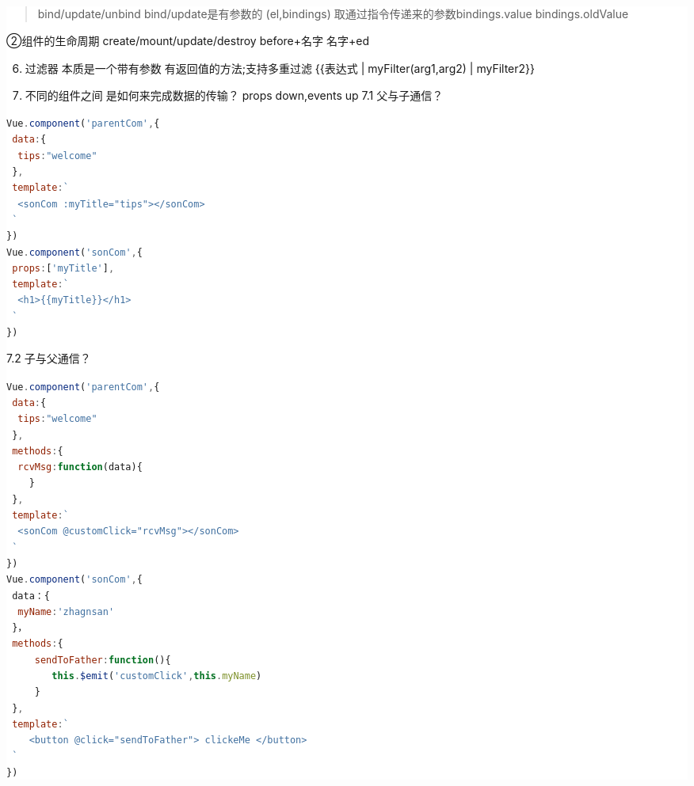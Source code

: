 > bind/update/unbind
> bind/update是有参数的 (el,bindings) 取通过指令传递来的参数bindings.value  bindings.oldValue

②组件的生命周期
create/mount/update/destroy
before+名字
名字+ed

6. 过滤器
本质是一个带有参数 有返回值的方法;支持多重过滤
<any>{{表达式 | myFilter(arg1,arg2) | myFilter2}}</any>

7. 不同的组件之间 是如何来完成数据的传输？
props down,events up
7.1 父与子通信？
```JavaScript
Vue.component('parentCom',{
 data:{
  tips:"welcome"
 },
 template:`
  <sonCom :myTitle="tips"></sonCom>
 `
})
Vue.component('sonCom',{
 props:['myTitle'],
 template:`
  <h1>{{myTitle}}</h1>
 `
})
```
7.2  子与父通信？
```JavaScript
Vue.component('parentCom',{
 data:{
  tips:"welcome"
 },
 methods:{
  rcvMsg:function(data){
	}
 },
 template:`
  <sonCom @customClick="rcvMsg"></sonCom>
 `
})
Vue.component('sonCom',{
 data：{
  myName:'zhagnsan'
 }，
 methods:{
	 sendToFather:function(){
		this.$emit('customClick',this.myName)
	 }
 },
 template:`
	<button @click="sendToFather"> clickeMe </button>
 `
})
```
